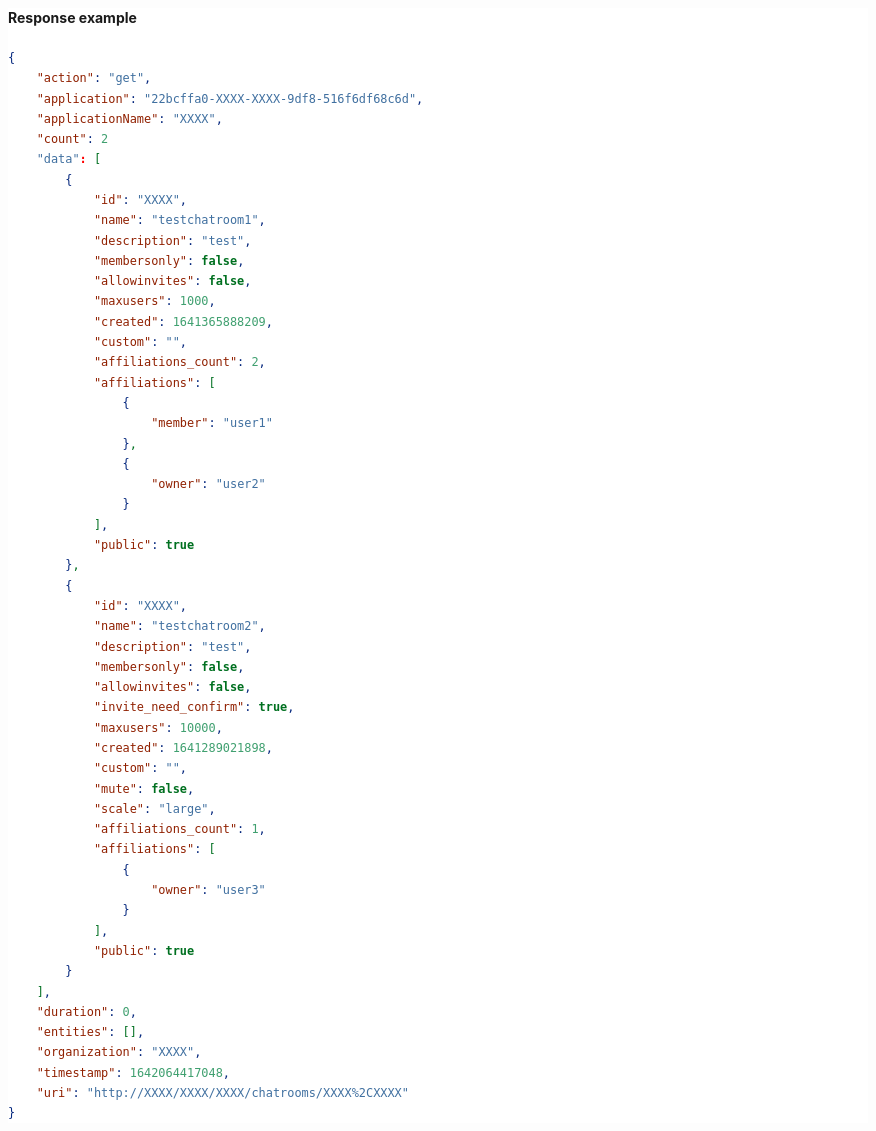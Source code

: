 #### Response example

```json
{
    "action": "get",
    "application": "22bcffa0-XXXX-XXXX-9df8-516f6df68c6d",
    "applicationName": "XXXX",
    "count": 2
    "data": [
        {
            "id": "XXXX",
            "name": "testchatroom1",
            "description": "test",
            "membersonly": false,
            "allowinvites": false,
            "maxusers": 1000,
            "created": 1641365888209,
            "custom": "",
            "affiliations_count": 2,
            "affiliations": [
                {
                    "member": "user1"
                },
                {
                    "owner": "user2"
                }
            ],
            "public": true
        },
        {
            "id": "XXXX",
            "name": "testchatroom2",
            "description": "test",
            "membersonly": false,
            "allowinvites": false,
            "invite_need_confirm": true,
            "maxusers": 10000,
            "created": 1641289021898,
            "custom": "",
            "mute": false,
            "scale": "large",
            "affiliations_count": 1,
            "affiliations": [
                {
                    "owner": "user3"
                }
            ],
            "public": true
        }
    ],
    "duration": 0,
    "entities": [],
    "organization": "XXXX",
    "timestamp": 1642064417048,
    "uri": "http://XXXX/XXXX/XXXX/chatrooms/XXXX%2CXXXX"
}
```
